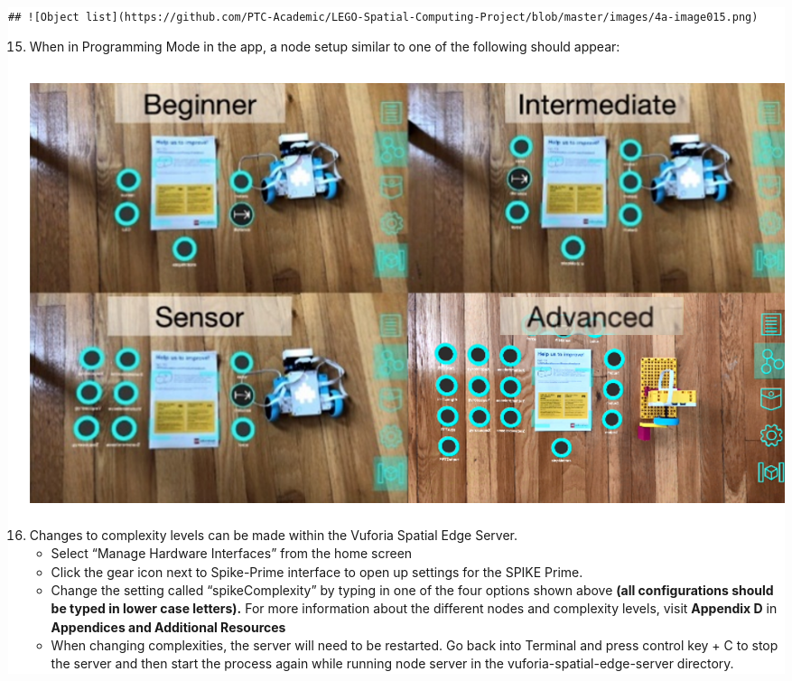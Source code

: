     ## ![Object list](https://github.com/PTC-Academic/LEGO-Spatial-Computing-Project/blob/master/images/4a-image015.png)
15. When in Programming Mode in the app, a node setup similar to one of the following should appear:
    ## ![Different node complexity levels](https://github.com/PTC-Academic/LEGO-Spatial-Computing-Project/blob/master/images/4a-image018.png)
16. Changes to complexity levels can be made within the Vuforia Spatial Edge Server.
    - Select “Manage Hardware Interfaces” from the home screen
    - Click the gear icon next to Spike-Prime interface to open up settings for the SPIKE Prime.
    - Change the setting called “spikeComplexity” by typing in one of the four options shown above **(all configurations should be typed in lower case letters).** For more information about the different nodes and complexity levels, visit **Appendix D** in **Appendices and Additional Resources**
    - When changing complexities, the server will need to be restarted. Go back into Terminal and press control key + C to stop the server and then start the process again while running node server in the vuforia-spatial-edge-server directory.